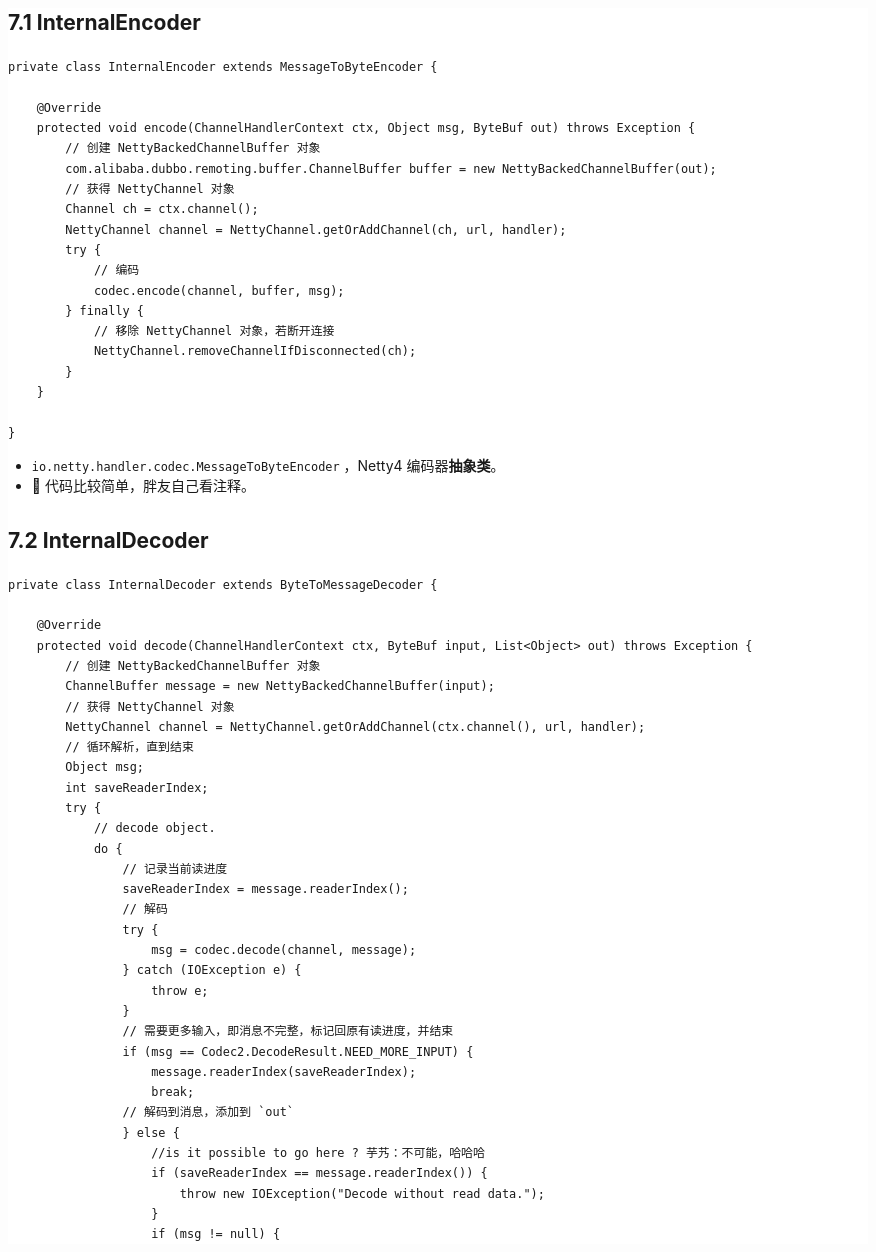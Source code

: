 ## 7.1 InternalEncoder

```
private class InternalEncoder extends MessageToByteEncoder {

    @Override
    protected void encode(ChannelHandlerContext ctx, Object msg, ByteBuf out) throws Exception {
        // 创建 NettyBackedChannelBuffer 对象
        com.alibaba.dubbo.remoting.buffer.ChannelBuffer buffer = new NettyBackedChannelBuffer(out);
        // 获得 NettyChannel 对象
        Channel ch = ctx.channel();
        NettyChannel channel = NettyChannel.getOrAddChannel(ch, url, handler);
        try {
            // 编码
            codec.encode(channel, buffer, msg);
        } finally {
            // 移除 NettyChannel 对象，若断开连接
            NettyChannel.removeChannelIfDisconnected(ch);
        }
    }

}
```

- `io.netty.handler.codec.MessageToByteEncoder` ，Netty4 编码器**抽象类**。
- 🙂 代码比较简单，胖友自己看注释。

## 7.2 InternalDecoder

```
private class InternalDecoder extends ByteToMessageDecoder {

    @Override
    protected void decode(ChannelHandlerContext ctx, ByteBuf input, List<Object> out) throws Exception {
        // 创建 NettyBackedChannelBuffer 对象
        ChannelBuffer message = new NettyBackedChannelBuffer(input);
        // 获得 NettyChannel 对象
        NettyChannel channel = NettyChannel.getOrAddChannel(ctx.channel(), url, handler);
        // 循环解析，直到结束
        Object msg;
        int saveReaderIndex;
        try {
            // decode object.
            do {
                // 记录当前读进度
                saveReaderIndex = message.readerIndex();
                // 解码
                try {
                    msg = codec.decode(channel, message);
                } catch (IOException e) {
                    throw e;
                }
                // 需要更多输入，即消息不完整，标记回原有读进度，并结束
                if (msg == Codec2.DecodeResult.NEED_MORE_INPUT) {
                    message.readerIndex(saveReaderIndex);
                    break;
                // 解码到消息，添加到 `out`
                } else {
                    //is it possible to go here ? 芋艿：不可能，哈哈哈
                    if (saveReaderIndex == message.readerIndex()) {
                        throw new IOException("Decode without read data.");
                    }
                    if (msg != null) {
```